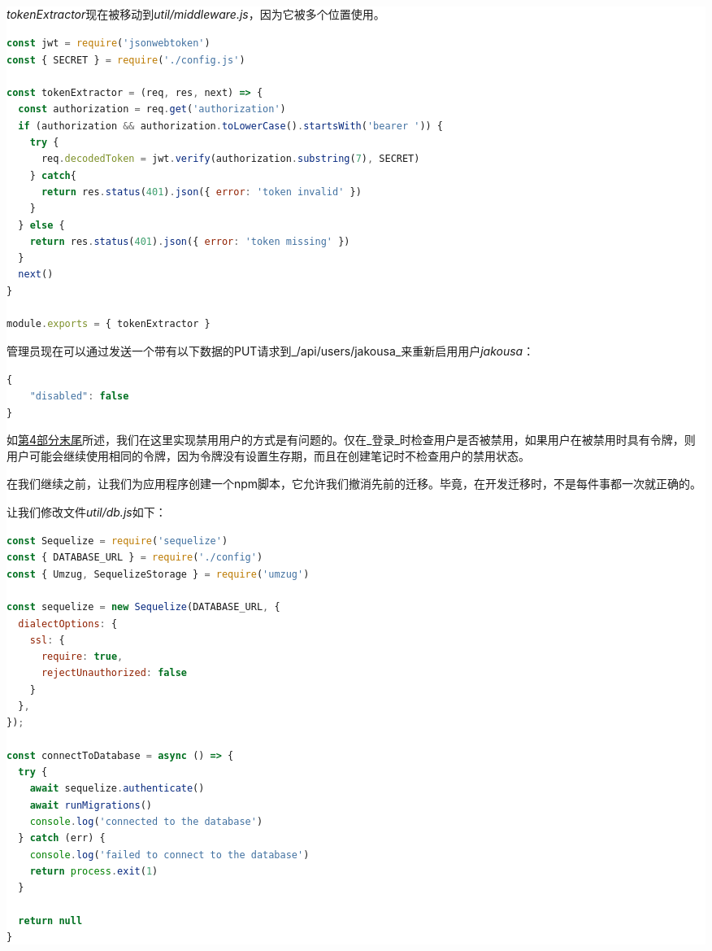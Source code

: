 <i>tokenExtractor</i>现在被移动到<i>util/middleware.js</i>，因为它被多个位置使用。

```js
const jwt = require('jsonwebtoken')
const { SECRET } = require('./config.js')

const tokenExtractor = (req, res, next) => {
  const authorization = req.get('authorization')
  if (authorization && authorization.toLowerCase().startsWith('bearer ')) {
    try {
      req.decodedToken = jwt.verify(authorization.substring(7), SECRET)
    } catch{
      return res.status(401).json({ error: 'token invalid' })
    }
  } else {
    return res.status(401).json({ error: 'token missing' })
  }
  next()
}

module.exports = { tokenExtractor }
```


管理员现在可以通过发送一个带有以下数据的PUT请求到_/api/users/jakousa_来重新启用用户<i>jakousa</i>：

```js
{
    "disabled": false
}
```


如[第4部分末尾](/en/part4/token_authentication#problems-of-token-based-authentication)所述，我们在这里实现禁用用户的方式是有问题的。仅在_登录_时检查用户是否被禁用，如果用户在被禁用时具有令牌，则用户可能会继续使用相同的令牌，因为令牌没有设置生存期，而且在创建笔记时不检查用户的禁用状态。


在我们继续之前，让我们为应用程序创建一个npm脚本，它允许我们撤消先前的迁移。毕竟，在开发迁移时，不是每件事都一次就正确的。


让我们修改文件<i>util/db.js</i>如下：

```js
const Sequelize = require('sequelize')
const { DATABASE_URL } = require('./config')
const { Umzug, SequelizeStorage } = require('umzug')

const sequelize = new Sequelize(DATABASE_URL, {
  dialectOptions: {
    ssl: {
      require: true,
      rejectUnauthorized: false
    }
  },
});

const connectToDatabase = async () => {
  try {
    await sequelize.authenticate()
    await runMigrations()
    console.log('connected to the database')
  } catch (err) {
    console.log('failed to connect to the database')
    return process.exit(1)
  }

  return null
}

```